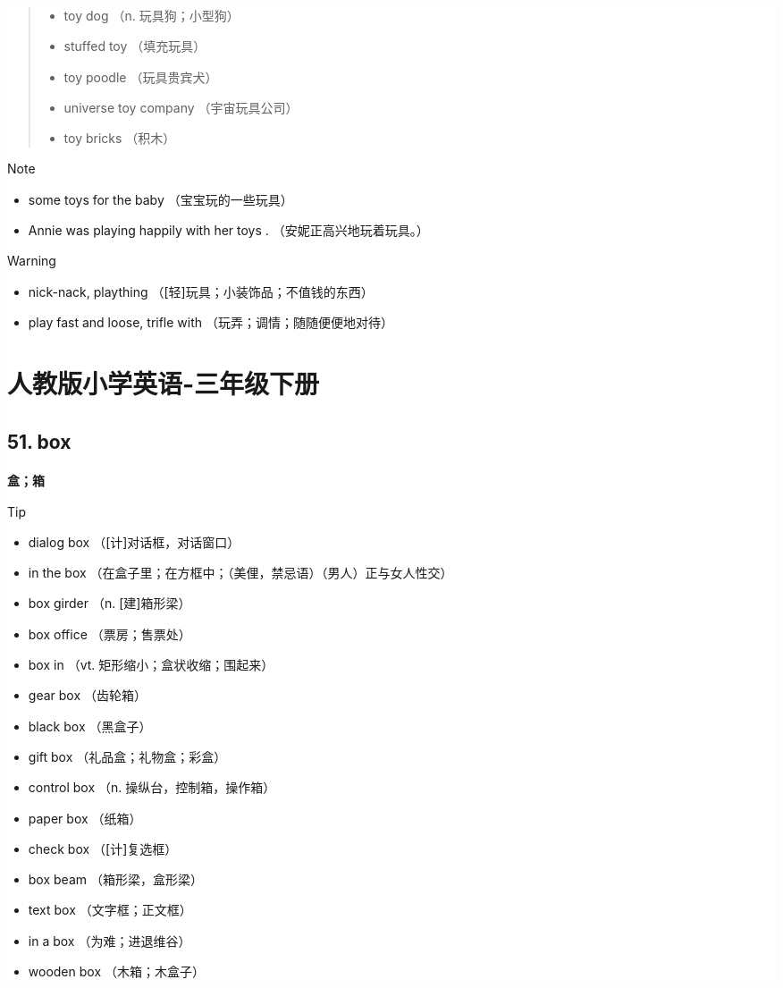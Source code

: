 >
> - toy dog （n. 玩具狗；小型狗）
>
> - stuffed toy （填充玩具）
>
> - toy poodle （玩具贵宾犬）
>
> - universe toy company （宇宙玩具公司）
>
> - toy bricks （积木）
>

> [!NOTE]
>
> - some toys for the baby （宝宝玩的一些玩具）
>
> - Annie was playing happily with her toys . （安妮正高兴地玩着玩具。）
>

> [!WARNING]
>
> - nick-nack, plaything （[轻]玩具；小装饰品；不值钱的东西）
>
> - play fast and loose, trifle with （玩弄；调情；随随便便地对待）
>

# 人教版小学英语-三年级下册

## 51. box

**盒；箱**

> [!TIP]
>
> - dialog box （[计]对话框，对话窗口）
>
> - in the box （在盒子里；在方框中；（美俚，禁忌语）（男人）正与女人性交）
>
> - box girder （n. [建]箱形梁）
>
> - box office （票房；售票处）
>
> - box in （vt. 矩形缩小；盒状收缩；围起来）
>
> - gear box （齿轮箱）
>
> - black box （黑盒子）
>
> - gift box （礼品盒；礼物盒；彩盒）
>
> - control box （n. 操纵台，控制箱，操作箱）
>
> - paper box （纸箱）
>
> - check box （[计]复选框）
>
> - box beam （箱形梁，盒形梁）
>
> - text box （文字框；正文框）
>
> - in a box （为难；进退维谷）
>
> - wooden box （木箱；木盒子）
>